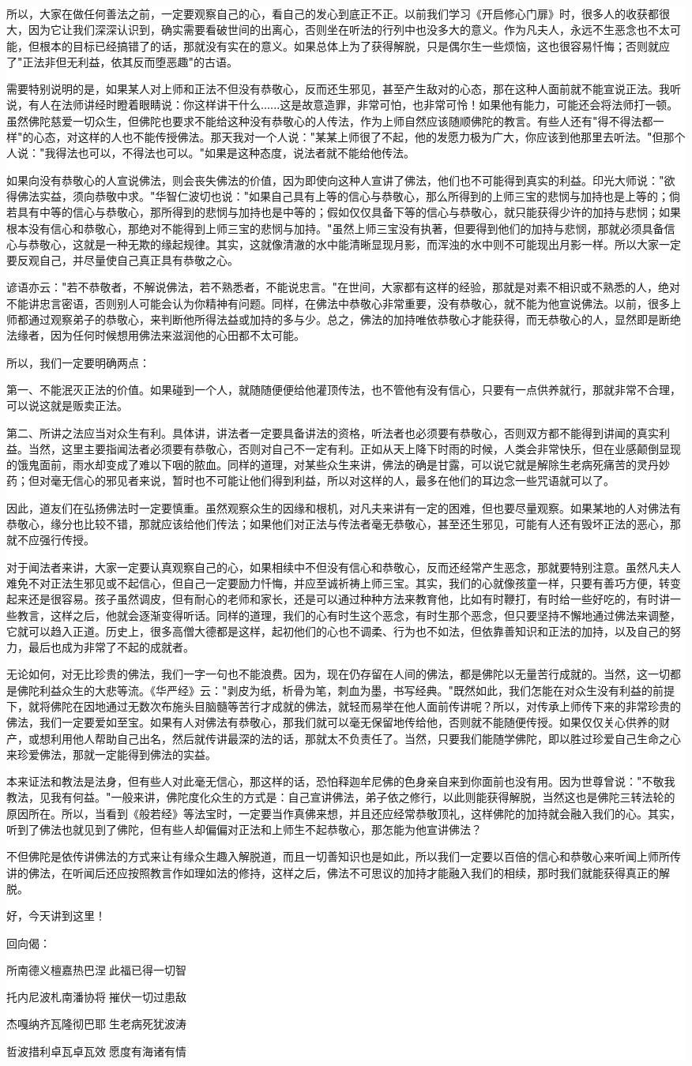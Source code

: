 所以，大家在做任何善法之前，一定要观察自己的心，看自己的发心到底正不正。以前我们学习《开启修心门扉》时，很多人的收获都很大，因为它让我们深深认识到，确实需要看破世间的出离心，否则坐在听法的行列中也没多大的意义。作为凡夫人，永远不生恶念也不太可能，但根本的目标已经搞错了的话，那就没有实在的意义。如果总体上为了获得解脱，只是偶尔生一些烦恼，这也很容易忏悔；否则就应了"正法非但无利益，依其反而堕恶趣"的古语。

需要特别说明的是，如果某人对上师和正法不但没有恭敬心，反而还生邪见，甚至产生敌对的心态，那在这种人面前就不能宣说正法。我听说，有人在法师讲经时瞪着眼睛说：你这样讲干什么......这是故意造罪，非常可怕，也非常可怜！如果他有能力，可能还会将法师打一顿。虽然佛陀慈爱一切众生，但佛陀也要求不能给这种没有恭敬心的人传法，作为上师自然应该随顺佛陀的教言。有些人还有"得不得法都一样"的心态，对这样的人也不能传授佛法。那天我对一个人说："某某上师很了不起，他的发愿力极为广大，你应该到他那里去听法。"但那个人说："我得法也可以，不得法也可以。"如果是这种态度，说法者就不能给他传法。

如果向没有恭敬心的人宣说佛法，则会丧失佛法的价值，因为即使向这种人宣讲了佛法，他们也不可能得到真实的利益。印光大师说："欲得佛法实益，须向恭敬中求。"华智仁波切也说："如果自己具有上等的信心与恭敬心，那么所得到的上师三宝的悲悯与加持也是上等的；倘若具有中等的信心与恭敬心，那所得到的悲悯与加持也是中等的；假如仅仅具备下等的信心与恭敬心，就只能获得少许的加持与悲悯；如果根本没有信心和恭敬心，那绝对不能得到上师三宝的悲悯与加持。"虽然上师三宝没有执著，但要得到他们的加持与悲悯，那就必须具备信心与恭敬心，这就是一种无欺的缘起规律。其实，这就像清澈的水中能清晰显现月影，而浑浊的水中则不可能现出月影一样。所以大家一定要反观自己，并尽量使自己真正具有恭敬之心。

谚语亦云："若不恭敬者，不解说佛法，若不熟悉者，不能说忠言。"在世间，大家都有这样的经验，那就是对素不相识或不熟悉的人，绝对不能讲忠言密语，否则别人可能会认为你精神有问题。同样，在佛法中恭敬心非常重要，没有恭敬心，就不能为他宣说佛法。以前，很多上师都通过观察弟子的恭敬心，来判断他所得法益或加持的多与少。总之，佛法的加持唯依恭敬心才能获得，而无恭敬心的人，显然即是断绝法缘者，因为任何时候想用佛法来滋润他的心田都不太可能。

所以，我们一定要明确两点：

第一、不能泯灭正法的价值。如果碰到一个人，就随随便便给他灌顶传法，也不管他有没有信心，只要有一点供养就行，那就非常不合理，可以说这就是贩卖正法。

第二、所讲之法应当对众生有利。具体讲，讲法者一定要具备讲法的资格，听法者也必须要有恭敬心，否则双方都不能得到讲闻的真实利益。当然，这里主要指闻法者必须要有恭敬心，否则对自己不一定有利。正如从天上降下时雨的时候，人类会非常快乐，但在业感颠倒显现的饿鬼面前，雨水却变成了难以下咽的脓血。同样的道理，对某些众生来讲，佛法的确是甘露，可以说它就是解除生老病死痛苦的灵丹妙药；但对毫无信心的邪见者来说，暂时也不可能让他们得到利益，所以对这样的人，最多在他们的耳边念一些咒语就可以了。

因此，道友们在弘扬佛法时一定要慎重。虽然观察众生的因缘和根机，对凡夫来讲有一定的困难，但也要尽量观察。如果某地的人对佛法有恭敬心，缘分也比较不错，那就应该给他们传法；如果他们对正法与传法者毫无恭敬心，甚至还生邪见，可能有人还有毁坏正法的恶心，那就不应强行传授。

对于闻法者来讲，大家一定要认真观察自己的心，如果相续中不但没有信心和恭敬心，反而还经常产生恶念，那就要特别注意。虽然凡夫人难免不对正法生邪见或不起信心，但自己一定要励力忏悔，并应至诚祈祷上师三宝。其实，我们的心就像孩童一样，只要有善巧方便，转变起来还是很容易。孩子虽然调皮，但有耐心的老师和家长，还是可以通过种种方法来教育他，比如有时鞭打，有时给一些好吃的，有时讲一些教言，这样之后，他就会逐渐变得听话。同样的道理，我们的心有时生这个恶念，有时生那个恶念，但只要坚持不懈地通过佛法来调整，它就可以趋入正道。历史上，很多高僧大德都是这样，起初他们的心也不调柔、行为也不如法，但依靠善知识和正法的加持，以及自己的努力，最后也成为非常了不起的成就者。

无论如何，对无比珍贵的佛法，我们一字一句也不能浪费。因为，现在仍存留在人间的佛法，都是佛陀以无量苦行成就的。当然，这一切都是佛陀利益众生的大悲等流。《华严经》云："剥皮为纸，析骨为笔，刺血为墨，书写经典。"既然如此，我们怎能在对众生没有利益的前提下，就将佛陀在因地通过无数次布施头目脑髓等苦行才成就的佛法，就轻而易举在他人面前传讲呢？所以，对传承上师传下来的非常珍贵的佛法，我们一定要爱如至宝。如果有人对佛法有恭敬心，那我们就可以毫无保留地传给他，否则就不能随便传授。如果仅仅关心供养的财产，或想利用他人帮助自己出名，然后就传讲最深的法的话，那就太不负责任了。当然，只要我们能随学佛陀，即以胜过珍爱自己生命之心来珍爱佛法，那就一定能得到佛法的实益。

本来证法和教法是法身，但有些人对此毫无信心，那这样的话，恐怕释迦牟尼佛的色身亲自来到你面前也没有用。因为世尊曾说："不敬我教法，见我有何益。"一般来讲，佛陀度化众生的方式是：自己宣讲佛法，弟子依之修行，以此则能获得解脱，当然这也是佛陀三转法轮的原因所在。所以，当看到《般若经》等法宝时，一定要当作真佛来想，并且还应经常恭敬顶礼，这样佛陀的加持就会融入我们的心。其实，听到了佛法也就见到了佛陀，但有些人却偏偏对正法和上师生不起恭敬心，那怎能为他宣讲佛法？

不但佛陀是依传讲佛法的方式来让有缘众生趣入解脱道，而且一切善知识也是如此，所以我们一定要以百倍的信心和恭敬心来听闻上师所传讲的佛法，在听闻后还应按照教言作如理如法的修持，这样之后，佛法不可思议的加持才能融入我们的相续，那时我们就能获得真正的解脱。

好，今天讲到这里！

回向偈：

所南德义檀嘉热巴涅 此福已得一切智

托内尼波札南潘协将 摧伏一切过患敌

杰嘎纳齐瓦隆彻巴耶 生老病死犹波涛

哲波措利卓瓦卓瓦效 愿度有海诸有情

